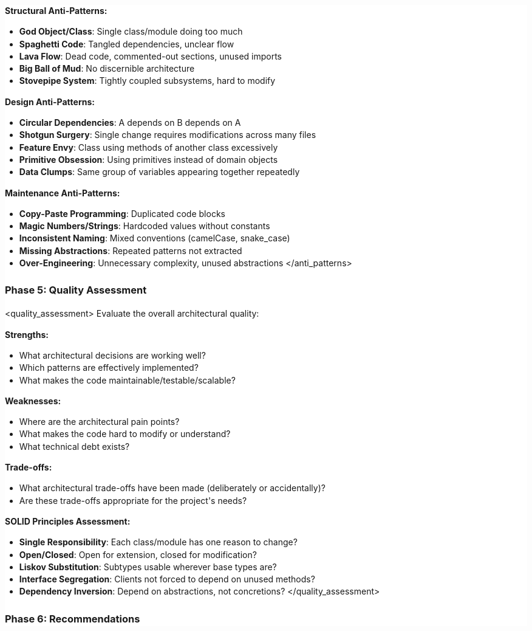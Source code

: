 **Structural Anti-Patterns:**

- **God Object/Class**: Single class/module doing too much
- **Spaghetti Code**: Tangled dependencies, unclear flow
- **Lava Flow**: Dead code, commented-out sections, unused imports
- **Big Ball of Mud**: No discernible architecture
- **Stovepipe System**: Tightly coupled subsystems, hard to modify

**Design Anti-Patterns:**

- **Circular Dependencies**: A depends on B depends on A
- **Shotgun Surgery**: Single change requires modifications across many files
- **Feature Envy**: Class using methods of another class excessively
- **Primitive Obsession**: Using primitives instead of domain objects
- **Data Clumps**: Same group of variables appearing together repeatedly

**Maintenance Anti-Patterns:**

- **Copy-Paste Programming**: Duplicated code blocks
- **Magic Numbers/Strings**: Hardcoded values without constants
- **Inconsistent Naming**: Mixed conventions (camelCase, snake_case)
- **Missing Abstractions**: Repeated patterns not extracted
- **Over-Engineering**: Unnecessary complexity, unused abstractions
  </anti_patterns>

### Phase 5: Quality Assessment

<quality_assessment>
Evaluate the overall architectural quality:

**Strengths:**

- What architectural decisions are working well?
- Which patterns are effectively implemented?
- What makes the code maintainable/testable/scalable?

**Weaknesses:**

- Where are the architectural pain points?
- What makes the code hard to modify or understand?
- What technical debt exists?

**Trade-offs:**

- What architectural trade-offs have been made (deliberately or accidentally)?
- Are these trade-offs appropriate for the project's needs?

**SOLID Principles Assessment:**

- **Single Responsibility**: Each class/module has one reason to change?
- **Open/Closed**: Open for extension, closed for modification?
- **Liskov Substitution**: Subtypes usable wherever base types are?
- **Interface Segregation**: Clients not forced to depend on unused methods?
- **Dependency Inversion**: Depend on abstractions, not concretions?
  </quality_assessment>

### Phase 6: Recommendations
